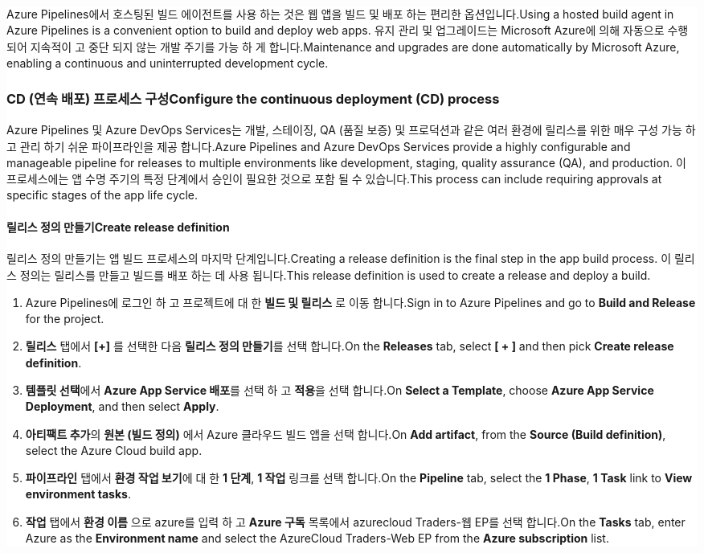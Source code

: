 <span data-ttu-id="b5d60-269">Azure Pipelines에서 호스팅된 빌드 에이전트를 사용 하는 것은 웹 앱을 빌드 및 배포 하는 편리한 옵션입니다.</span><span class="sxs-lookup"><span data-stu-id="b5d60-269">Using a hosted build agent in Azure Pipelines is a convenient option to build and deploy web apps.</span></span> <span data-ttu-id="b5d60-270">유지 관리 및 업그레이드는 Microsoft Azure에 의해 자동으로 수행 되어 지속적이 고 중단 되지 않는 개발 주기를 가능 하 게 합니다.</span><span class="sxs-lookup"><span data-stu-id="b5d60-270">Maintenance and upgrades are done automatically by Microsoft Azure, enabling a continuous and uninterrupted development cycle.</span></span>

### <a name="configure-the-continuous-deployment-cd-process"></a><span data-ttu-id="b5d60-271">CD (연속 배포) 프로세스 구성</span><span class="sxs-lookup"><span data-stu-id="b5d60-271">Configure the continuous deployment (CD) process</span></span>

<span data-ttu-id="b5d60-272">Azure Pipelines 및 Azure DevOps Services는 개발, 스테이징, QA (품질 보증) 및 프로덕션과 같은 여러 환경에 릴리스를 위한 매우 구성 가능 하 고 관리 하기 쉬운 파이프라인을 제공 합니다.</span><span class="sxs-lookup"><span data-stu-id="b5d60-272">Azure Pipelines and Azure DevOps Services provide a highly configurable and manageable pipeline for releases to multiple environments like development, staging, quality assurance (QA), and production.</span></span> <span data-ttu-id="b5d60-273">이 프로세스에는 앱 수명 주기의 특정 단계에서 승인이 필요한 것으로 포함 될 수 있습니다.</span><span class="sxs-lookup"><span data-stu-id="b5d60-273">This process can include requiring approvals at specific stages of the app life cycle.</span></span>

#### <a name="create-release-definition"></a><span data-ttu-id="b5d60-274">릴리스 정의 만들기</span><span class="sxs-lookup"><span data-stu-id="b5d60-274">Create release definition</span></span>

<span data-ttu-id="b5d60-275">릴리스 정의 만들기는 앱 빌드 프로세스의 마지막 단계입니다.</span><span class="sxs-lookup"><span data-stu-id="b5d60-275">Creating a release definition is the final step in the app build process.</span></span> <span data-ttu-id="b5d60-276">이 릴리스 정의는 릴리스를 만들고 빌드를 배포 하는 데 사용 됩니다.</span><span class="sxs-lookup"><span data-stu-id="b5d60-276">This release definition is used to create a release and deploy a build.</span></span>

1. <span data-ttu-id="b5d60-277">Azure Pipelines에 로그인 하 고 프로젝트에 대 한 **빌드 및 릴리스** 로 이동 합니다.</span><span class="sxs-lookup"><span data-stu-id="b5d60-277">Sign in to Azure Pipelines and go to **Build and Release** for the project.</span></span>

2. <span data-ttu-id="b5d60-278">**릴리스** 탭에서 **[+]** 를 선택한 다음 **릴리스 정의 만들기**를 선택 합니다.</span><span class="sxs-lookup"><span data-stu-id="b5d60-278">On the **Releases** tab, select **[ + ]** and then pick **Create release definition**.</span></span>

3. <span data-ttu-id="b5d60-279">**템플릿 선택**에서 **Azure App Service 배포**를 선택 하 고 **적용**을 선택 합니다.</span><span class="sxs-lookup"><span data-stu-id="b5d60-279">On **Select a Template**, choose **Azure App Service Deployment**, and then select **Apply**.</span></span>

4. <span data-ttu-id="b5d60-280">**아티팩트 추가**의 **원본 (빌드 정의)** 에서 Azure 클라우드 빌드 앱을 선택 합니다.</span><span class="sxs-lookup"><span data-stu-id="b5d60-280">On **Add artifact**, from the **Source (Build definition)**, select the Azure Cloud build app.</span></span>

5. <span data-ttu-id="b5d60-281">**파이프라인** 탭에서 **환경 작업 보기**에 대 한 **1 단계**, **1 작업** 링크를 선택 합니다.</span><span class="sxs-lookup"><span data-stu-id="b5d60-281">On the **Pipeline** tab, select the **1 Phase**, **1 Task** link to **View environment tasks**.</span></span>

6. <span data-ttu-id="b5d60-282">**작업** 탭에서 **환경 이름** 으로 azure를 입력 하 고 **Azure 구독** 목록에서 azurecloud Traders-웹 EP를 선택 합니다.</span><span class="sxs-lookup"><span data-stu-id="b5d60-282">On the **Tasks** tab, enter Azure as the **Environment name** and select the AzureCloud Traders-Web EP from the **Azure subscription** list.</span></span>
